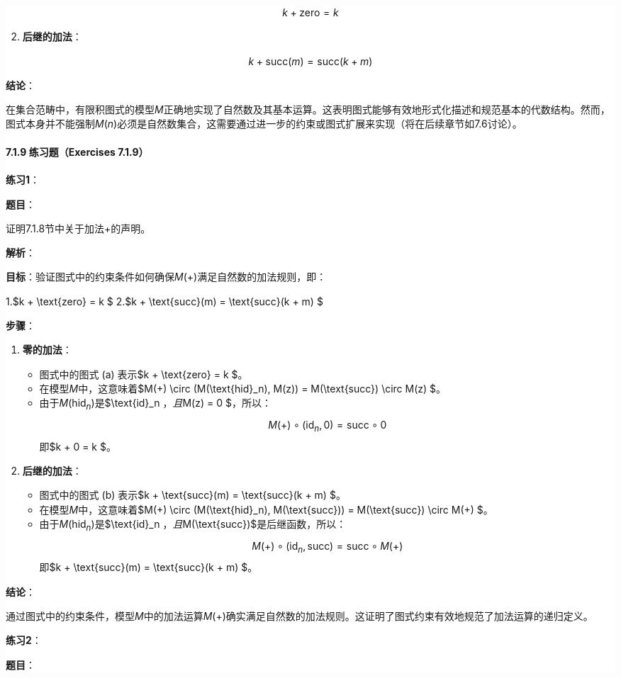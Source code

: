   $$
   k + \text{zero} = k
  $$

2. **后继的加法**：

  $$
   k + \text{succ}(m) = \text{succ}(k + m)
  $$

**结论**：

在集合范畴中，有限积图式的模型$M$正确地实现了自然数及其基本运算。这表明图式能够有效地形式化描述和规范基本的代数结构。然而，图式本身并不能强制$M(n)$必须是自然数集合，这需要通过进一步的约束或图式扩展来实现（将在后续章节如7.6讨论）。

#### 7.1.9 练习题（Exercises 7.1.9）

**练习1**：

**题目**：

证明7.1.8节中关于加法$+$的声明。

**解析**：

**目标**：验证图式中的约束条件如何确保$M(+)$满足自然数的加法规则，即：

1.$k + \text{zero} = k $
2.$k + \text{succ}(m) = \text{succ}(k + m) $

**步骤**：

1. **零的加法**：

   - 图式中的图式 (a) 表示$k + \text{zero} = k $。
   - 在模型$M$中，这意味着$M(+) \circ (M(\text{hid}_n), M(z)) = M(\text{succ}) \circ M(z) $。
   - 由于$M(\text{hid}_n)$是$\text{id}_n $，且$M(z) = 0 $，所以：
    $$
     M(+) \circ (\text{id}_n, 0) = \text{succ} \circ 0
    $$
     即$k + 0 = k $。

2. **后继的加法**：

   - 图式中的图式 (b) 表示$k + \text{succ}(m) = \text{succ}(k + m) $。
   - 在模型$M$中，这意味着$M(+) \circ (M(\text{hid}_n), M(\text{succ})) = M(\text{succ}) \circ M(+) $。
   - 由于$M(\text{hid}_n)$是$\text{id}_n $，且$M(\text{succ})$是后继函数，所以：
    $$
     M(+) \circ (\text{id}_n, \text{succ}) = \text{succ} \circ M(+)
    $$
     即$k + \text{succ}(m) = \text{succ}(k + m) $。

**结论**：

通过图式中的约束条件，模型$M$中的加法运算$M(+)$确实满足自然数的加法规则。这证明了图式约束有效地规范了加法运算的递归定义。

**练习2**：

**题目**：
